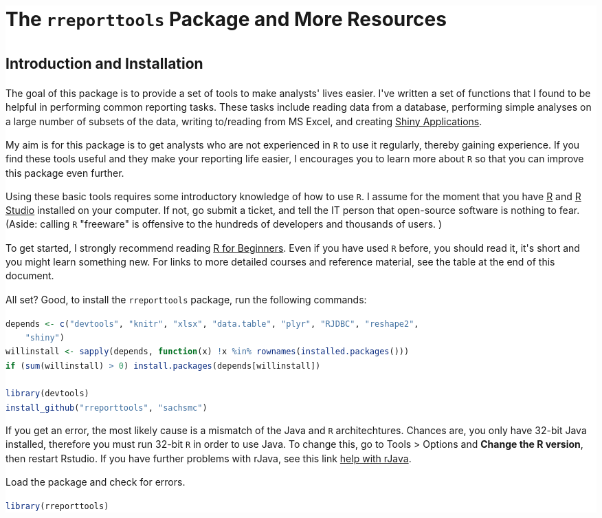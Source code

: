 <style type="text/css">
body {
padding-left: 100px;
padding-right: 100px;
}
</style>


The `rreporttools` Package and More Resources
========================================================

Introduction and Installation
---------------------------------------
The goal of this package is to provide a set of tools to make analysts' lives easier. I've written a set of functions that I found to be helpful in performing common reporting tasks. These tasks include reading data from a database, performing simple analyses on a large number of subsets of the data, writing to/reading from MS Excel, and creating [Shiny Applications](http://www.rstudio.com/shiny). 

My aim is for this package is to get analysts who are not experienced in `R` to use it regularly, thereby gaining experience. If you find these tools useful and they make your reporting life easier, I encourages you to learn more about `R` so that you can improve this package even further. 

Using these basic tools requires some introductory knowledge of how to use `R`. I assume for the moment that you have [R](http:///cran.r-project.org) and [R Studio](http://www.rstudio.com) installed on your computer. If not, go submit a ticket, and tell the IT person that open-source software is nothing to fear. (Aside: calling `R` "freeware" is offensive to the hundreds of developers and thousands of users. )

To get started, I strongly recommend reading [R for Beginners](http://cran.r-project.org/doc/contrib/Paradis-rdebuts_en.pdf). Even if you have used `R` before, you should read it, it's short and you might learn something new. For links to more detailed courses and reference material, see the table at the end of this document. 

All set? Good, to install the `rreporttools` package, run the following commands:


```r
depends <- c("devtools", "knitr", "xlsx", "data.table", "plyr", "RJDBC", "reshape2", 
    "shiny")
willinstall <- sapply(depends, function(x) !x %in% rownames(installed.packages()))
if (sum(willinstall) > 0) install.packages(depends[willinstall])

library(devtools)
install_github("rreporttools", "sachsmc")
```


If you get an error, the most likely cause is a mismatch of the Java and `R` architechtures. Chances are, you only have 32-bit Java installed, therefore you must run 32-bit `R` in order to use Java. To change this, go to Tools > Options and __Change the R version__, then restart Rstudio. If you have further problems with rJava, see this link [help with rJava](https://stackoverflow.com/questions/7019912/using-the-rjava-package-on-win7-64-bit-with-r?rq=1).

Load the package and check for errors.

```r
library(rreporttools)
```
